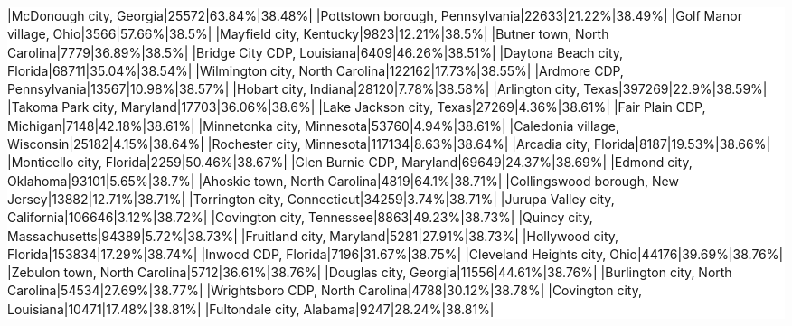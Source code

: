 |McDonough city, Georgia|25572|63.84%|38.48%|
|Pottstown borough, Pennsylvania|22633|21.22%|38.49%|
|Golf Manor village, Ohio|3566|57.66%|38.5%|
|Mayfield city, Kentucky|9823|12.21%|38.5%|
|Butner town, North Carolina|7779|36.89%|38.5%|
|Bridge City CDP, Louisiana|6409|46.26%|38.51%|
|Daytona Beach city, Florida|68711|35.04%|38.54%|
|Wilmington city, North Carolina|122162|17.73%|38.55%|
|Ardmore CDP, Pennsylvania|13567|10.98%|38.57%|
|Hobart city, Indiana|28120|7.78%|38.58%|
|Arlington city, Texas|397269|22.9%|38.59%|
|Takoma Park city, Maryland|17703|36.06%|38.6%|
|Lake Jackson city, Texas|27269|4.36%|38.61%|
|Fair Plain CDP, Michigan|7148|42.18%|38.61%|
|Minnetonka city, Minnesota|53760|4.94%|38.61%|
|Caledonia village, Wisconsin|25182|4.15%|38.64%|
|Rochester city, Minnesota|117134|8.63%|38.64%|
|Arcadia city, Florida|8187|19.53%|38.66%|
|Monticello city, Florida|2259|50.46%|38.67%|
|Glen Burnie CDP, Maryland|69649|24.37%|38.69%|
|Edmond city, Oklahoma|93101|5.65%|38.7%|
|Ahoskie town, North Carolina|4819|64.1%|38.71%|
|Collingswood borough, New Jersey|13882|12.71%|38.71%|
|Torrington city, Connecticut|34259|3.74%|38.71%|
|Jurupa Valley city, California|106646|3.12%|38.72%|
|Covington city, Tennessee|8863|49.23%|38.73%|
|Quincy city, Massachusetts|94389|5.72%|38.73%|
|Fruitland city, Maryland|5281|27.91%|38.73%|
|Hollywood city, Florida|153834|17.29%|38.74%|
|Inwood CDP, Florida|7196|31.67%|38.75%|
|Cleveland Heights city, Ohio|44176|39.69%|38.76%|
|Zebulon town, North Carolina|5712|36.61%|38.76%|
|Douglas city, Georgia|11556|44.61%|38.76%|
|Burlington city, North Carolina|54534|27.69%|38.77%|
|Wrightsboro CDP, North Carolina|4788|30.12%|38.78%|
|Covington city, Louisiana|10471|17.48%|38.81%|
|Fultondale city, Alabama|9247|28.24%|38.81%|